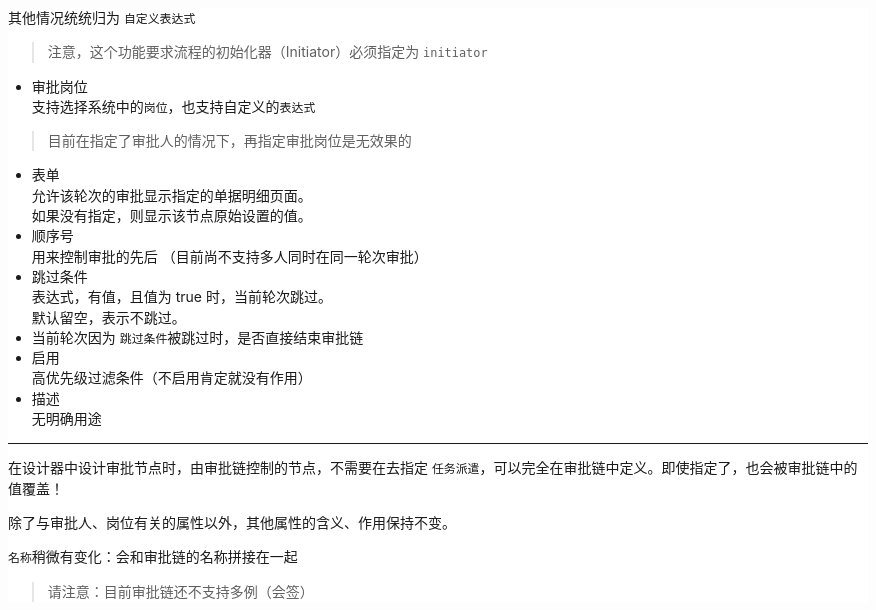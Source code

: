    其他情况统统归为 `自定义表达式`
   
 > 注意，这个功能要求流程的初始化器（Initiator）必须指定为 `initiator`

* 审批岗位   
支持选择系统中的`岗位`，也支持自定义的`表达式`

> 目前在指定了审批人的情况下，再指定审批岗位是无效果的

* 表单   
允许该轮次的审批显示指定的单据明细页面。   
如果没有指定，则显示该节点原始设置的值。
* 顺序号   
用来控制审批的先后 （目前尚不支持多人同时在同一轮次审批）
* 跳过条件   
表达式，有值，且值为 true 时，当前轮次跳过。   
默认留空，表示不跳过。
* 当前轮次因为 `跳过条件`被跳过时，是否直接结束审批链
* 启用   
高优先级过滤条件（不启用肯定就没有作用）
* 描述   
无明确用途

---
在设计器中设计审批节点时，由审批链控制的节点，不需要在去指定 `任务派遣`，可以完全在审批链中定义。即使指定了，也会被审批链中的值覆盖！

除了与审批人、岗位有关的属性以外，其他属性的含义、作用保持不变。

`名称`稍微有变化：会和审批链的名称拼接在一起


> 请注意：目前审批链还不支持多例（会签）

